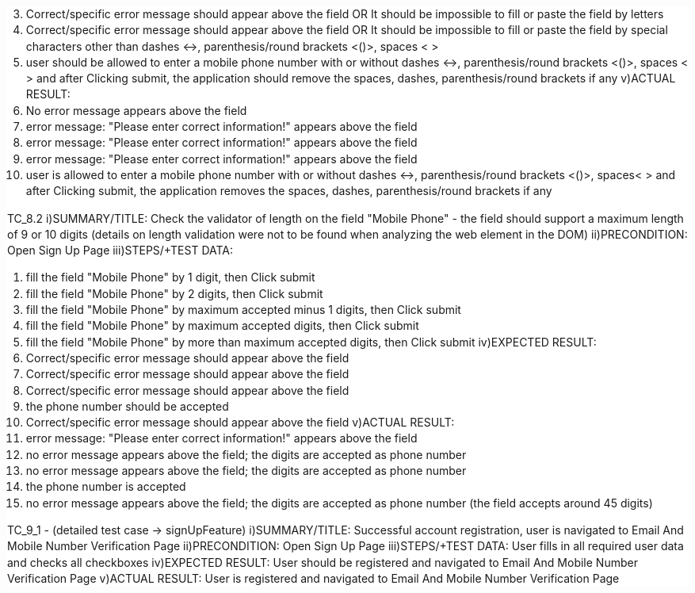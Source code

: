 3) Correct/specific error message should appear above the field  OR It should be impossible to fill or paste the field by letters
4) Correct/specific error message should appear above the field  OR It should be impossible to fill or paste the field by special characters other than  dashes <->, parenthesis/round brackets <()>, spaces <   >
5) user should be allowed to enter a mobile phone number with or without dashes <->, parenthesis/round brackets <()>, spaces <   >
   and after Clicking submit, the application should remove the spaces, dashes, parenthesis/round brackets if any
v)ACTUAL RESULT:
1) No error message appears above the field
2) error message: "Please enter correct information!" appears above the field
3) error message: "Please enter correct information!" appears above the field
4) error message: "Please enter correct information!" appears above the field
5) user is allowed to enter a mobile phone number with or without dashes <->, parenthesis/round brackets <()>, spaces<   >
   and after Clicking submit, the application removes the spaces, dashes, parenthesis/round brackets if any

TC_8.2
i)SUMMARY/TITLE: Check the validator of length on the field "Mobile Phone" - the field should support a
maximum length of 9 or 10 digits (details on length validation were not to be found when analyzing the web element in the DOM)
ii)PRECONDITION: Open Sign Up Page
iii)STEPS/+TEST DATA:
1) fill the field "Mobile Phone" by 1 digit, then Click submit
2) fill the field "Mobile Phone" by 2 digits, then Click submit
3) fill the field "Mobile Phone" by maximum accepted minus 1 digits, then Click submit
4) fill the field "Mobile Phone" by maximum accepted digits, then Click submit
5) fill the field "Mobile Phone" by more than maximum accepted digits, then Click submit
iv)EXPECTED RESULT:
1) Correct/specific error message should appear above the field
2) Correct/specific error message should appear above the field
3) Correct/specific error message should appear above the field
4) the phone number should be accepted
5) Correct/specific error message should appear above the field
v)ACTUAL RESULT:
1) error message: "Please enter correct information!" appears above the field
2) no error message appears above the field; the digits are accepted as phone number
3) no error message appears above the field; the digits are accepted as phone number
4) the phone number is accepted
5) no error message appears above the field; the digits are accepted as phone number (the field accepts around 45 digits)


TC_9_1 - (detailed test case  -> signUpFeature)
i)SUMMARY/TITLE: Successful account registration, user is navigated to Email And Mobile Number Verification Page
ii)PRECONDITION: Open Sign Up Page
iii)STEPS/+TEST DATA: User fills in all required user data and checks all checkboxes
iv)EXPECTED RESULT: User should be registered and navigated to Email And Mobile Number Verification Page
v)ACTUAL RESULT: User is registered and navigated to Email And Mobile Number Verification Page
